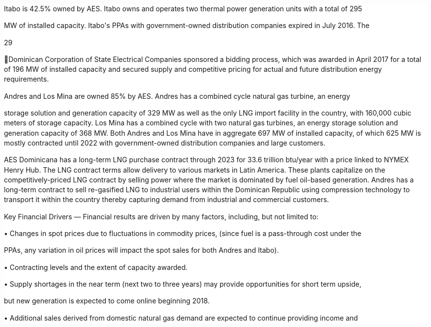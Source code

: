 Itabo is 42.5% owned by AES. Itabo owns and operates two thermal power generation units with a total of 295

MW of installed capacity. Itabo's PPAs with government-owned distribution companies expired in July 2016. The

29

Dominican Corporation of State Electrical Companies sponsored a bidding process, which was awarded in April
2017 for a total of 196 MW of installed capacity and secured supply and competitive pricing for actual and future
distribution energy requirements.

Andres and Los Mina are owned 85% by AES. Andres has a combined cycle natural gas turbine, an energy

storage solution and generation capacity of 329 MW as well as the only LNG import facility in the country, with
160,000 cubic meters of storage capacity. Los Mina has a combined cycle with two natural gas turbines, an energy
storage solution and generation capacity of 368 MW. Both Andres and Los Mina have in aggregate 697 MW of
installed capacity, of which 625 MW is mostly contracted until 2022 with government-owned distribution companies
and large customers.

AES Dominicana has a long-term LNG purchase contract through 2023 for 33.6 trillion btu/year with a price
linked to NYMEX Henry Hub. The LNG contract terms allow delivery to various markets in Latin America. These
plants capitalize on the competitively-priced LNG contract by selling power where the market is dominated by fuel
oil-based generation. Andres has a long-term contract to sell re-gasified LNG to industrial users within the
Dominican Republic using compression technology to transport it within the country thereby capturing demand from
industrial and commercial customers.

Key Financial Drivers — Financial results are driven by many factors, including, but not limited to:

•  Changes in spot prices due to fluctuations in commodity prices, (since fuel is a pass-through cost under the

PPAs, any variation in oil prices will impact the spot sales for both Andres and Itabo).

•  Contracting levels and the extent of capacity awarded.

•  Supply shortages in the near term (next two to three years) may provide opportunities for short term upside,

but new generation is expected to come online beginning 2018.

•  Additional sales derived from domestic natural gas demand are expected to continue providing income and
